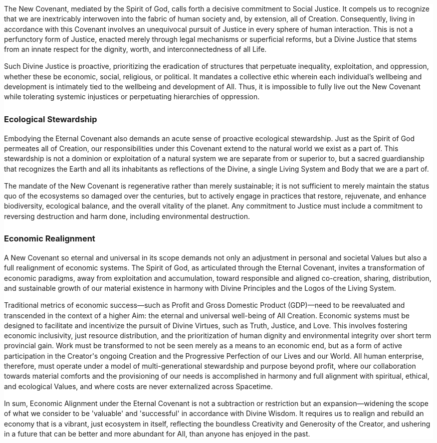 The New Covenant, mediated by the Spirit of God, calls forth a decisive commitment to Social Justice. It compels us to recognize that we are inextricably interwoven into the fabric of human society and, by extension, all of Creation. Consequently, living in accordance with this Covenant involves an unequivocal pursuit of Justice in every sphere of human interaction. This is not a perfunctory form of Justice, enacted merely through legal mechanisms or superficial reforms, but a Divine Justice that stems from an innate respect for the dignity, worth, and interconnectedness of all Life.

Such Divine Justice is proactive, prioritizing the eradication of structures that perpetuate inequality, exploitation, and oppression, whether these be economic, social, religious, or political. It mandates a collective ethic wherein each individual’s wellbeing and development is intimately tied to the wellbeing and development of All. Thus, it is impossible to fully live out the New Covenant while tolerating systemic injustices or perpetuating hierarchies of oppression.

### Ecological Stewardship

Embodying the Eternal Covenant also demands an acute sense of proactive ecological stewardship. Just as the Spirit of God permeates all of Creation, our responsibilities under this Covenant extend to the natural world we exist as a part of. This stewardship is not a dominion or exploitation of a natural system we are separate from or superior to, but a sacred guardianship that recognizes the Earth and all its inhabitants as reflections of the Divine, a single Living System and Body that we are a part of.

The mandate of the New Covenant is regenerative rather than merely sustainable; it is not sufficient to merely maintain the status quo of the ecosystems so damaged over the centuries, but to actively engage in practices that restore, rejuvenate, and enhance biodiversity, ecological balance, and the overall vitality of the planet. Any commitment to Justice must include a commitment to reversing destruction and harm done, including environmental destruction.

### Economic Realignment

A New Covenant so eternal and universal in its scope demands not only an adjustment in personal and societal Values but also a full realignment of economic systems. The Spirit of God, as articulated through the Eternal Covenant, invites a transformation of economic paradigms, away from exploitation and accumulation, toward responsible and aligned co-creation, sharing, distribution, and sustainable growth of our material existence in harmony with Divine Principles and the Logos of the Living System.

Traditional metrics of economic success—such as Profit and Gross Domestic Product (GDP)—need to be reevaluated and transcended in the context of a higher Aim: the eternal and universal well-being of All Creation. Economic systems must be designed to facilitate and incentivize the pursuit of Divine Virtues, such as Truth, Justice, and Love. This involves fostering economic inclusivity, just resource distribution, and the prioritization of human dignity and environmental integrity over short term provincial gain. Work must be transformed to not be seen merely as a means to an economic end, but as a form of active participation in the Creator's ongoing Creation and the Progressive Perfection of our Lives and our World. All human enterprise, therefore, must operate under a model of multi-generational stewardship and purpose beyond profit, where our collaboration towards material comforts and the provisioning of our needs is accomplished in harmony and full alignment with spiritual, ethical, and ecological Values, and where costs are never externalized across Spacetime. 

In sum, Economic Alignment under the Eternal Covenant is not a subtraction or restriction but an expansion—widening the scope of what we consider to be 'valuable' and 'successful' in accordance with Divine Wisdom. It requires us to realign and rebuild an economy that is a vibrant, just ecosystem in itself, reflecting the boundless Creativity and Generosity of the Creator, and ushering in a future that can be better and more abundant for All, than anyone has enjoyed in the past. 
